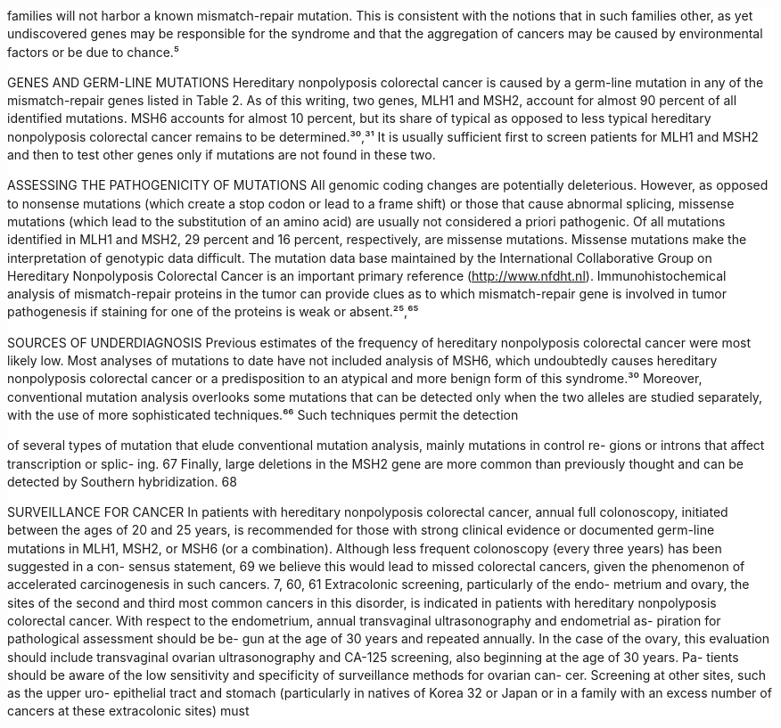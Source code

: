 families will not harbor a known mismatch-repair mutation. This is consistent with the notions that in such families other, as yet undiscovered genes may be responsible for the syndrome and that the aggregation of cancers may be caused by environmental factors or be due to chance.⁵

GENES AND GERM-LINE MUTATIONS
Hereditary nonpolyposis colorectal cancer is caused by a germ-line mutation in any of the mismatch-repair genes listed in Table 2. As of this writing, two genes, MLH1 and MSH2, account for almost 90 percent of all identified mutations. MSH6 accounts for almost 10 percent, but its share of typical as opposed to less typical hereditary nonpolyposis colorectal cancer remains to be determined.³⁰,³¹ It is usually sufficient first to screen patients for MLH1 and MSH2 and then to test other genes only if mutations are not found in these two.

ASSESSING THE PATHOGENICITY OF MUTATIONS
All genomic coding changes are potentially deleterious. However, as opposed to nonsense mutations (which create a stop codon or lead to a frame shift) or those that cause abnormal splicing, missense mutations (which lead to the substitution of an amino acid) are usually not considered a priori pathogenic. Of all mutations identified in MLH1 and MSH2, 29 percent and 16 percent, respectively, are missense mutations. Missense mutations make the interpretation of genotypic data difficult. The mutation data base maintained by the International Collaborative Group on Hereditary Nonpolyposis Colorectal Cancer is an important primary reference (http://www.nfdht.nl). Immunohistochemical analysis of mismatch-repair proteins in the tumor can provide clues as to which mismatch-repair gene is involved in tumor pathogenesis if staining for one of the proteins is weak or absent.²⁵,⁶⁵

SOURCES OF UNDERDIAGNOSIS
Previous estimates of the frequency of hereditary nonpolyposis colorectal cancer were most likely low. Most analyses of mutations to date have not included analysis of MSH6, which undoubtedly causes hereditary nonpolyposis colorectal cancer or a predisposition to an atypical and more benign form of this syndrome.³⁰ Moreover, conventional mutation analysis overlooks some mutations that can be detected only when the two alleles are studied separately, with the use of more sophisticated techniques.⁶⁶ Such techniques permit the detection

of several types of mutation that elude conventional
mutation analysis, mainly mutations in control re-
gions or introns that affect transcription or splic-
ing. 67 Finally, large deletions in the MSH2 gene are
more common than previously thought and can be
detected by Southern hybridization. 68

SURVEILLANCE FOR CANCER
In patients with hereditary nonpolyposis colorectal
cancer, annual full colonoscopy, initiated between
the ages of 20 and 25 years, is recommended for
those with strong clinical evidence or documented
germ-line mutations in MLH1, MSH2, or MSH6 (or a
combination). Although less frequent colonoscopy
(every three years) has been suggested in a con-
sensus statement, 69 we believe this would lead to
missed colorectal cancers, given the phenomenon
of accelerated carcinogenesis in such cancers. 7, 60, 61
Extracolonic screening, particularly of the endo-
metrium and ovary, the sites of the second and third
most common cancers in this disorder, is indicated
in patients with hereditary nonpolyposis colorectal
cancer. With respect to the endometrium, annual
transvaginal ultrasonography and endometrial as-
piration for pathological assessment should be be-
gun at the age of 30 years and repeated annually. In
the case of the ovary, this evaluation should include
transvaginal ovarian ultrasonography and CA-125
screening, also beginning at the age of 30 years. Pa-
tients should be aware of the low sensitivity and
specificity of surveillance methods for ovarian can-
cer. Screening at other sites, such as the upper uro-
epithelial tract and stomach (particularly in natives
of Korea 32 or Japan or in a family with an excess
number of cancers at these extracolonic sites) must